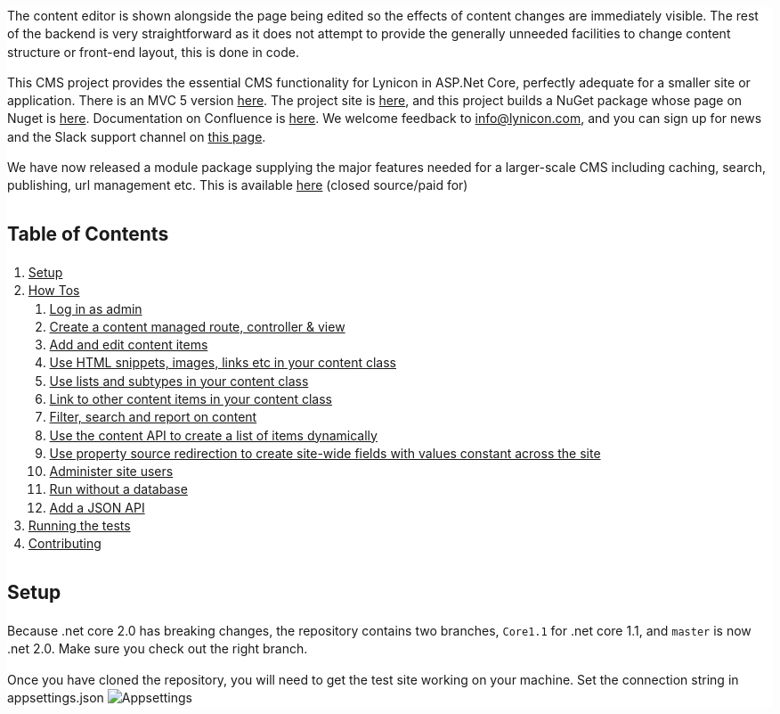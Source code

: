 The content editor is shown alongside the page being edited so the effects of content
changes are immediately visible. The rest of the backend is very straightforward as it
does not attempt to provide the generally unneeded facilities to change content structure
or front-end layout, this is done in code.

This CMS project provides the essential CMS functionality for Lynicon in
ASP.Net Core, perfectly adequate for a smaller site or application. 
There is an MVC 5 version [here](https://github.com/jamesej/lynicon). 
The project site is [here](http://www.lynicon.com), and this project builds a
NuGet package whose page on Nuget is [here](https://www.nuget.org/packages/LyniconANC).
Documentation on Confluence is [here](https://lynicon.atlassian.net/wiki/display/DOC/ASP.Net+Core+Version).  We welcome feedback to info@lynicon.com, and you can sign up for news and the Slack support channel on [this page](http://www.lynicon.com/get-lynicon).

We have now released a module package supplying the major features needed
for a larger-scale CMS including caching, search, publishing,
url management etc.
This is available [here](http://www.lynicon.com/lynicon-base)
(closed source/paid for)

## Table of Contents

1. [Setup](#setup)
2. [How Tos](#how-tos)
    1. [Log in as admin](#log-in-as-admin)
    2. [Create a content managed route, controller & view](#create-a-content-managed-route-controller-view)
    3. [Add and edit content items](#add-and-edit-content-items)
    4. [Use HTML snippets, images, links etc in your content class](#use-html-snippets-images-links-etc-in-your-content-class)
    5. [Use lists and subtypes in your content class](#use-lists-and-subtypes-in-your-content-class)
    6. [Link to other content items in your content class](#link-to-other-content-items-in-your-content-class)
    7. [Filter, search and report on content](#filter-search-and-report-on-content)
    8. [Use the content API to create a list of items dynamically](#use-the-content-api-to-create-a-list-of-items-dynamically)
    9. [Use property source redirection to create site-wide fields with values constant across the site](#use-property-source-redirection-to-create-site-wide-fields-with-values-constant-across-the-site)
    10. [Administer site users](#administer-site-users)
    11. [Run without a database](#run-without-a-database)
    12. [Add a JSON API](#add-a-json-api)
3. [Running the tests](#running-the-tests)
4. [Contributing](#contributing)

## Setup

Because .net core 2.0 has breaking changes, the repository contains two branches, `Core1.1` for .net core 1.1, and `master` is now .net 2.0. Make
sure you check out the right branch.

Once you have cloned the repository, you will need to get the test site working on your machine.
Set the connection string in appsettings.json
![Appsettings](https://www.lynicon.com/install/ANC17_ConnectionString.jpg)
